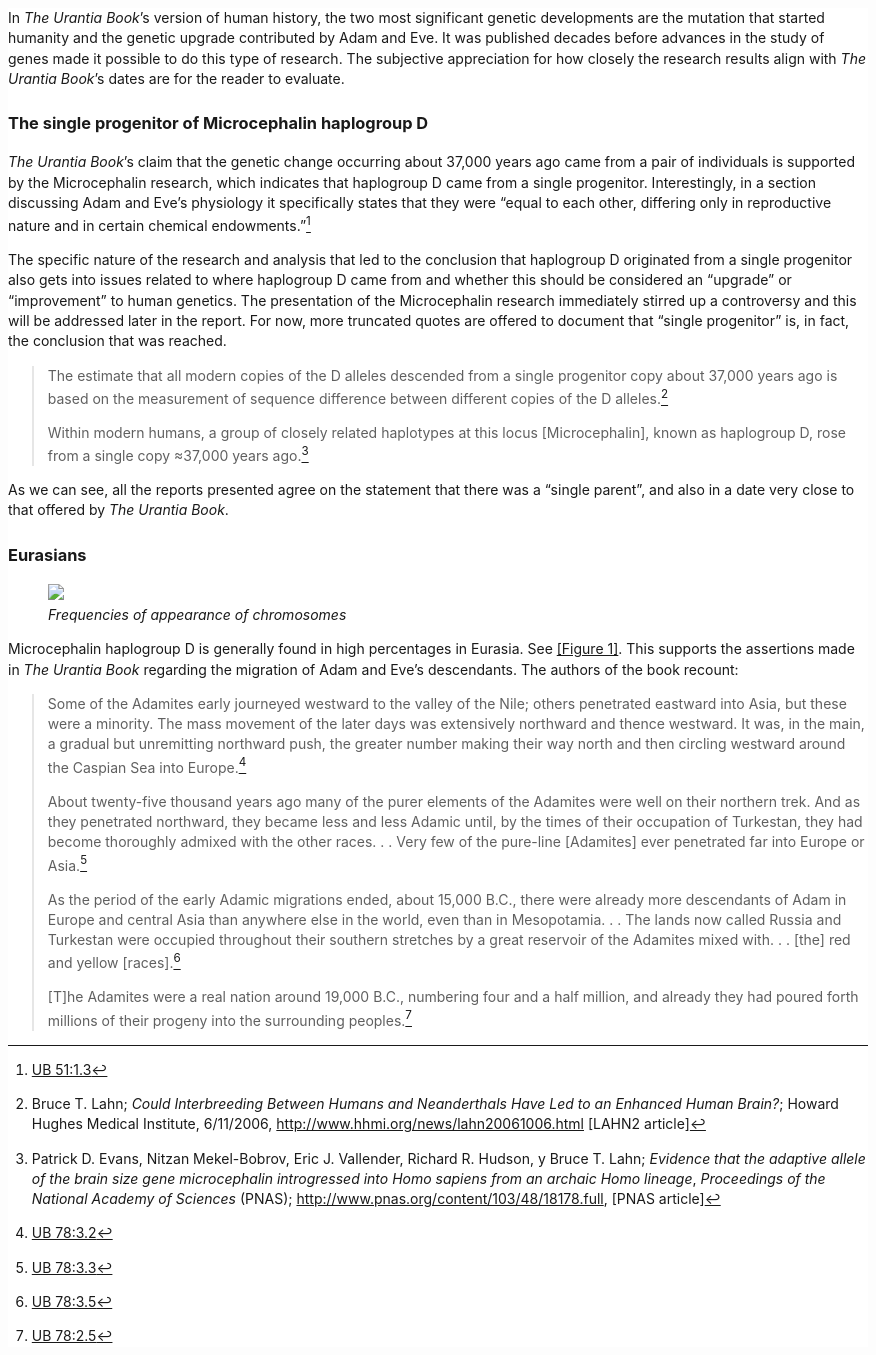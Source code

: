 In *The Urantia Book*’s version of human history, the two most significant genetic developments are the mutation that started humanity and the genetic upgrade contributed by Adam and Eve. It was published decades before advances in the study of genes made it possible to do this type of research. The subjective appreciation for how closely the research results align with *The Urantia Book*’s dates are for the reader to evaluate.

### The single progenitor of Microcephalin haplogroup D

*The Urantia Book*’s claim that the genetic change occurring about 37,000 years ago came from a pair of individuals is supported by the Microcephalin research, which indicates that haplogroup D came from a single progenitor. Interestingly, in a section discussing Adam and Eve’s physiology it specifically states that they were “equal to each other, differing only in reproductive nature and in certain chemical endowments.”[^32]

The specific nature of the research and analysis that led to the conclusion that haplogroup D originated from a single progenitor also gets into issues related to where haplogroup D came from and whether this should be considered an “upgrade” or “improvement” to human genetics. The presentation of the Microcephalin research immediately stirred up a controversy and this will be addressed later in the report. For now, more truncated quotes are offered to document that “single progenitor” is, in fact, the conclusion that was reached.

> The estimate that all modern copies of the D alleles descended from a single progenitor copy about 37,000 years ago is based on the measurement of sequence difference between different copies of the D alleles.[^33]
> 
> Within modern humans, a group of closely related haplotypes at this locus [Microcephalin], known as haplogroup D, rose from a single copy ≈37,000 years ago.[^28]

As we can see, all the reports presented agree on the statement that there was a “single parent”, and also in a date very close to that offered by *The Urantia Book*.

### Eurasians

<figure id="Adam_Eve_fig_1" class="image urantiapedia">
<img src="/image/article/Halbert_Katzen/Adam_and_Eve/MCPH1.png" width="500" heigth="240">
<figcaption><em>Frequencies of appearance of chromosomes</em></figcaption>
</figure>

Microcephalin haplogroup D is generally found in high percentages in Eurasia. See [\[Figure 1\]](#Adam_Eve_fig_1). This supports the assertions made in *The Urantia Book* regarding the migration of Adam and Eve’s descendants. The authors of the book recount:

> Some of the Adamites early journeyed westward to the valley of the Nile; others penetrated eastward into Asia, but these were a minority. The mass movement of the later days was extensively northward and thence westward. It was, in the main, a gradual but unremitting northward push, the greater number making their way north and then circling westward around the Caspian Sea into Europe.[^34]
> 
> About twenty-five thousand years ago many of the purer elements of the Adamites were well on their northern trek. And as they penetrated northward, they became less and less Adamic until, by the times of their occupation of Turkestan, they had become thoroughly admixed with the other races. . . Very few of the pure-line [Adamites] ever penetrated far into Europe or Asia.[^35]
> 
> As the period of the early Adamic migrations ended, about 15,000 B.C., there were already more descendants of Adam in Europe and central Asia than anywhere else in the world, even than in Mesopotamia. . . The lands now called Russia and Turkestan were occupied throughout their southern stretches by a great reservoir of the Adamites mixed with. . . [the] red and yellow [races].[^36]
> 
> [T]he Adamites were a real nation around 19,000 B.C., numbering four and a half million, and already they had poured forth millions of their progeny into the surrounding peoples.[^37]


[^1]: https://en.wikipedia.org/wiki/Microcephalin
[^2]: Tonal languages, as opposed to non-tonal languages, are those that use different tones or turning points to distinguish meanings in words that would otherwise sound identical. The clearest example is China. https://en.wikipedia.org/wiki/Tone_(linguistics)
[^3]: <a id="a633_6"></a>[UB 62:5.1](/en/The_Urantia_Book/62#p5_1) Year 991,485 B.C. *The Urantia Book* gives many dates relative to the year 1934 because although it was first published in 1955, it was finished much earlier, in 1934.
[^4]: <a id="a635_6"></a>[UB 74:0.1](/en/The_Urantia_Book/74#p0_1) Year 35,914 B.C.
[^5]: <a id="a637_6"></a>[UB 76:1.3](/en/The_Urantia_Book/76#p1_3)
[^6]: <a id="a639_6"></a>[UB 81:5.1](/en/The_Urantia_Book/81#p5_1)
[^7]: <a id="a641_6"></a>[UB 52:3.6](/en/The_Urantia_Book/52#p3_6)
[^8]: <a id="a643_6"></a>[UB 76:4.7](/en/The_Urantia_Book/76#p4_7)
[^9]: <a id="a645_6"></a>[UB 78:5.7](/en/The_Urantia_Book/78#p5_7)
[^10]: <a id="a647_7"></a>[UB 78:5.5](/en/The_Urantia_Book/78#p5_5)
[^11]: <a id="a649_7"></a>[UB 78:5.3](/en/The_Urantia_Book/78#p5_3)
[^12]: A haplogroup, or set of haplotypes, is in genetics a large group of gene combinations that are passed on to offspring together. https://en.wikipedia.org/wiki/Haplogroup
[^13]: A clade is what is called in biology each of the branches that are obtained after making a single cut in the phylogenetic tree. It begins with a common ancestor and consists of all its descendants, which form a single branch on the tree of life. https://en.wikipedia.org/wiki/Clade
[^14]: <a id="a655_7"></a>[UB 81:5.1](/en/The_Urantia_Book/81#p5_1)
[^15]: <a id="a657_7"></a>[UB 78:4.5](/en/The_Urantia_Book/78#p4_5)
[^16]: <a id="a659_7"></a>[UB 78:4.6](/en/The_Urantia_Book/78#p4_6)
[^17]: <a id="a661_7"></a>[UB 65:5.2](/en/The_Urantia_Book/65#p5_2)
[^18]: <a id="a663_7"></a>[UB 65:5.2](/en/The_Urantia_Book/65#p5_2)
[^19]: <a id="a665_7"></a>[UB 65:5.2](/en/The_Urantia_Book/65#p5_2)
[^20]: <a id="a667_7"></a>[UB 76:4.7](/en/The_Urantia_Book/76#p4_7)
[^21]: <a id="a669_7"></a>[UB 51:1.3](/en/The_Urantia_Book/51#p1_3)
[^22]: *Human Brain Is Still Evolving*, *Howard Hugues Medical Institute*, sept. 2005, http://www.hhmi.org/news/lahn4.html [LAHN article]
[^23]: Russell Thomson, Jonathan K. Pritchard, Peidong Shen, Peter J. Oefner, y Marcus W. Feldman, *Recent common ancestry of human Y chromosomes: Evidence from DNA sequence data*, *Stanford University School of Medicine*, june 2000, https://www.pnas.org/content/97/13/7360.full, [Standford report].
[^24]: Johnathan Storlie, *Y-DNA Haplogroup History*, https://sites.google.com/a/luther.edu/johnathan-storlie-phd/john-s-y-dna-haplogroup-history [STORLIE article]
[^25]: Wei Wei, Qasim Ayub, Yuan Chen, Shane McCarthy, Yiping Hou, Ignazio Carbone, Yali Xue y Chris Tyler-Smith, *A calibrated human Y-chromosomal phylogeny based on resequencing*, *Genome Research*, october 2012, https://genome.cshlp.org/content/23/2/388.full
[^26]: http://en.wikipedia.org/wiki/Most_recent_common_ancestor
[^27]: Patrick D. Evans, Sandra L. Gilbert, Nitzan Mekel-Bobrov, Eric J. Vallender, Jeffrey R. Anderson, Leila M. Vaez-Azizi, Sarah A. Tishkoff, Richard R. Hudson, Bruce T. Lahn, *Microcephalin, a Gene Regulating Brain Size, Continues to Evolve Adaptively in Humans*, *Science*, sept. 2005, https://science.sciencemag.org/content/309/5741/1717.full, [Science article]
[^28]: Patrick D. Evans, Nitzan Mekel-Bobrov, Eric J. Vallender, Richard R. Hudson, y Bruce T. Lahn; *Evidence that the adaptive allele of the brain size gene microcephalin introgressed into Homo sapiens from an archaic Homo lineage*, *Proceedings of the National Academy of Sciences* (PNAS); http://www.pnas.org/content/103/48/18178.full, [PNAS article]
[^29]: <a id="a685_7"></a>[UB 74:0.1](/en/The_Urantia_Book/74#p0_1)
[^30]: <a id="a687_7"></a>[UB 62:5.1](/en/The_Urantia_Book/62#p5_1)
[^31]: <a id="a689_7"></a>[UB 63:1.1](/en/The_Urantia_Book/63#p1_1)
[^32]: <a id="a691_7"></a>[UB 51:1.3](/en/The_Urantia_Book/51#p1_3)
[^33]: Bruce T. Lahn; *Could Interbreeding Between Humans and Neanderthals Have Led to an Enhanced Human Brain?*; Howard Hughes Medical Institute, 6/11/2006, http://www.hhmi.org/news/lahn20061006.html [LAHN2 article]
[^34]: <a id="a695_7"></a>[UB 78:3.2](/en/The_Urantia_Book/78#p3_2)
[^35]: <a id="a697_7"></a>[UB 78:3.3](/en/The_Urantia_Book/78#p3_3)
[^36]: <a id="a699_7"></a>[UB 78:3.5](/en/The_Urantia_Book/78#p3_5)
[^37]: <a id="a701_7"></a>[UB 78:2.5](/en/The_Urantia_Book/78#p2_5)
[^38]: <a id="a703_7"></a>[UB 78:5.7](/en/The_Urantia_Book/78#p5_7)
[^39]: <a id="a705_7"></a>[UB 64:6.26](/en/The_Urantia_Book/64#p6_26)
[^40]: <a id="a707_7"></a>[UB 78:5.5](/en/The_Urantia_Book/78#p5_5)
[^41]: <a id="a709_7"></a>[UB 78:5.8](/en/The_Urantia_Book/78#p5_8)
[^42]: <a id="a711_7"></a>[UB 76:1.1](/en/The_Urantia_Book/76#p1_1)
[^43]: <a id="a713_7"></a>[UB 76:1.3](/en/The_Urantia_Book/76#p1_3)
[^44]: <a id="a715_7"></a>[UB 78:0.1](/en/The_Urantia_Book/78#p0_1)
[^45]: <a id="a717_7"></a>[UB 78:1.3](/en/The_Urantia_Book/78#p1_3)
[^46]: <a id="a719_7"></a>[UB 62:4.3](/en/The_Urantia_Book/62#p4_3)
[^47]: <a id="a721_7"></a>[UB 81:5.1](/en/The_Urantia_Book/81#p5_1)
[^48]: <a id="a723_7"></a>[UB 76:6.4](/en/The_Urantia_Book/76#p6_4)
[^49]: <a id="a725_7"></a>[UB 73:7.3](/en/The_Urantia_Book/73#p7_3)
[^50]: <a id="a727_7"></a>[UB 73:7.4](/en/The_Urantia_Book/73#p7_4)
[^51]: <a id="a729_7"></a>[UB 76:4.8](/en/The_Urantia_Book/76#p4_8)
[^52]: <a id="a731_7"></a>[UB 78:1.3](/en/The_Urantia_Book/78#p1_3)
[^53]: <a id="a733_7"></a>[UB 78:5.1-3](/en/The_Urantia_Book/78#p5_1)
[^54]: A panmictic population is one where all individuals are potential partners. This assumes that there are no mating restrictions, neither genetic or behavioural, upon the population, and that therefore all recombination is possible. http://en.wikipedia.org/wiki/Panmictic
[^55]: In biology, introgression is the movement of genes from one species to another as a result of a process of interspecific hybridization followed by backcrossing, that is, crossing of a descendant with someone of the parent race. https://en.wikipedia.org/wiki/Introgression
[^56]: Mark Henderson, *Speaking in tones? Blame it on your genes*, *The Times*, may 2007, https://www.thetimes.co.uk/article/speaking-in-tones-blame-it-on-your-genes-ctkjvh7qnnv
[^57]: Dan Dediu y D. Robert Ladd, *Linguistic tone is related to the population frequency of the adaptive haplogroups of two brain size genes, ASPM and Microcephalin*, *PNAS*, june 2007, http://www.pnas.org/content/104/26/10944.full.pdf, [PNAS2 article]
[^58]: <a id="a743_7"></a>[UB 78:5.3](/en/The_Urantia_Book/78#p5_3)
[^59]: <a id="a745_7"></a>[UB 52:3.6](/en/The_Urantia_Book/52#p3_6)
[^60]: <a id="a747_7"></a>[UB 81:5.1](/en/The_Urantia_Book/81#p5_1)
[^61]: Antonio Regalado, *Scientist's Study Of Brain Genes Sparks a Backlash*, *Wall Street Journal*, 6/6/2006, https://www.wsj.com/articles/SB115040765329081636
[^62]: <a id="a751_7"></a>[UB 85:5.1](/en/The_Urantia_Book/85#p5_1)
[^63]: <a id="a753_7"></a>[UB 101:4.2](/en/The_Urantia_Book/101#p4_2)